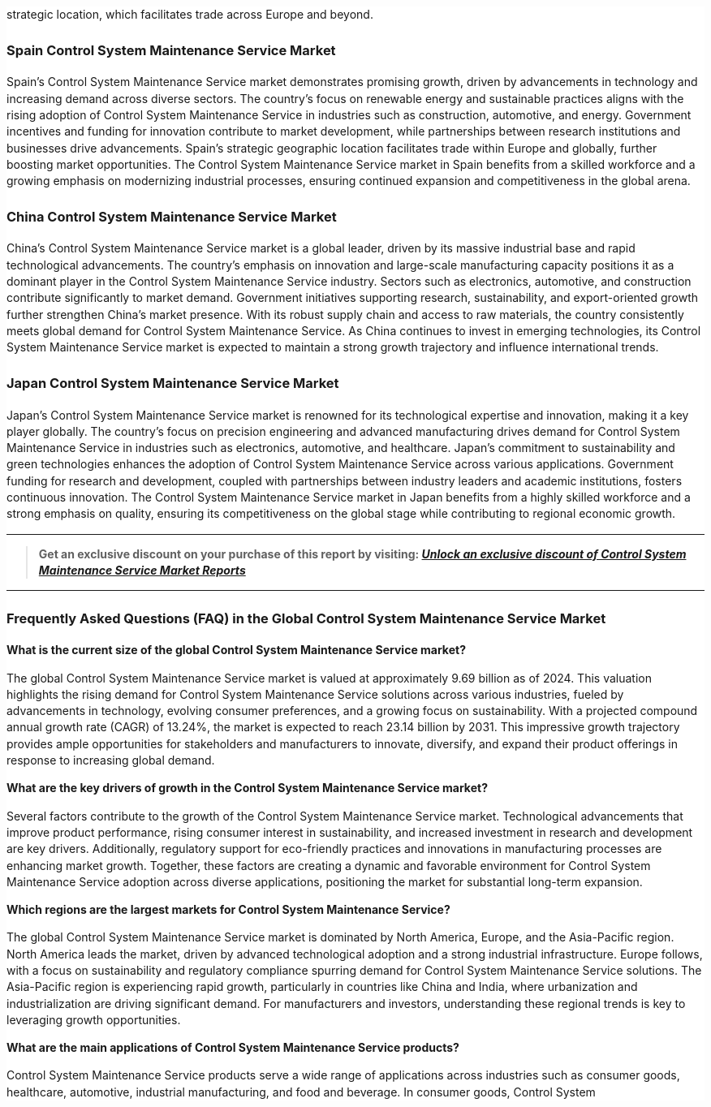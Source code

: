 strategic location, which facilitates trade across Europe and beyond.</p><h3>Spain Control System Maintenance Service Market</h3><p>Spain&rsquo;s Control System Maintenance Service market demonstrates promising growth, driven by advancements in technology and increasing demand across diverse sectors. The country&rsquo;s focus on renewable energy and sustainable practices aligns with the rising adoption of Control System Maintenance Service in industries such as construction, automotive, and energy. Government incentives and funding for innovation contribute to market development, while partnerships between research institutions and businesses drive advancements. Spain&rsquo;s strategic geographic location facilitates trade within Europe and globally, further boosting market opportunities. The Control System Maintenance Service market in Spain benefits from a skilled workforce and a growing emphasis on modernizing industrial processes, ensuring continued expansion and competitiveness in the global arena.</p><h3>China Control System Maintenance Service Market</h3><p>China&rsquo;s Control System Maintenance Service market is a global leader, driven by its massive industrial base and rapid technological advancements. The country&rsquo;s emphasis on innovation and large-scale manufacturing capacity positions it as a dominant player in the Control System Maintenance Service industry. Sectors such as electronics, automotive, and construction contribute significantly to market demand. Government initiatives supporting research, sustainability, and export-oriented growth further strengthen China&rsquo;s market presence. With its robust supply chain and access to raw materials, the country consistently meets global demand for Control System Maintenance Service. As China continues to invest in emerging technologies, its Control System Maintenance Service market is expected to maintain a strong growth trajectory and influence international trends.</p><h3>Japan Control System Maintenance Service Market</h3><p>Japan&rsquo;s Control System Maintenance Service market is renowned for its technological expertise and innovation, making it a key player globally. The country&rsquo;s focus on precision engineering and advanced manufacturing drives demand for Control System Maintenance Service in industries such as electronics, automotive, and healthcare. Japan&rsquo;s commitment to sustainability and green technologies enhances the adoption of Control System Maintenance Service across various applications. Government funding for research and development, coupled with partnerships between industry leaders and academic institutions, fosters continuous innovation. The Control System Maintenance Service market in Japan benefits from a highly skilled workforce and a strong emphasis on quality, ensuring its competitiveness on the global stage while contributing to regional economic growth.</p><hr /><blockquote><p><strong>Get an exclusive discount on your purchase of this report by visiting: <em><a href="://marketresearchpulse.com/ask-for-discount/60320?utm_source=Github&amp;utm_medium=052">Unlock an exclusive discount of Control System Maintenance Service Market Reports</a></em>&nbsp;</strong></p></blockquote><hr /><h3>Frequently Asked Questions (FAQ) in the Global Control System Maintenance Service Market</h3><p><strong>What is the current size of the global Control System Maintenance Service market?</strong></p><p>The global Control System Maintenance Service market is valued at approximately 9.69 billion as of 2024. This valuation highlights the rising demand for Control System Maintenance Service solutions across various industries, fueled by advancements in technology, evolving consumer preferences, and a growing focus on sustainability. With a projected compound annual growth rate (CAGR) of 13.24%, the market is expected to reach 23.14 billion by 2031. This impressive growth trajectory provides ample opportunities for stakeholders and manufacturers to innovate, diversify, and expand their product offerings in response to increasing global demand.</p><p><strong>What are the key drivers of growth in the Control System Maintenance Service market?</strong></p><p>Several factors contribute to the growth of the Control System Maintenance Service market. Technological advancements that improve product performance, rising consumer interest in sustainability, and increased investment in research and development are key drivers. Additionally, regulatory support for eco-friendly practices and innovations in manufacturing processes are enhancing market growth. Together, these factors are creating a dynamic and favorable environment for Control System Maintenance Service adoption across diverse applications, positioning the market for substantial long-term expansion.</p><p><strong>Which regions are the largest markets for Control System Maintenance Service?</strong></p><p>The global Control System Maintenance Service market is dominated by North America, Europe, and the Asia-Pacific region. North America leads the market, driven by advanced technological adoption and a strong industrial infrastructure. Europe follows, with a focus on sustainability and regulatory compliance spurring demand for Control System Maintenance Service solutions. The Asia-Pacific region is experiencing rapid growth, particularly in countries like China and India, where urbanization and industrialization are driving significant demand. For manufacturers and investors, understanding these regional trends is key to leveraging growth opportunities.</p><p><strong>What are the main applications of Control System Maintenance Service products?</strong></p><p>Control System Maintenance Service products serve a wide range of applications across industries such as consumer goods, healthcare, automotive, industrial manufacturing, and food and beverage. In consumer goods, Control System